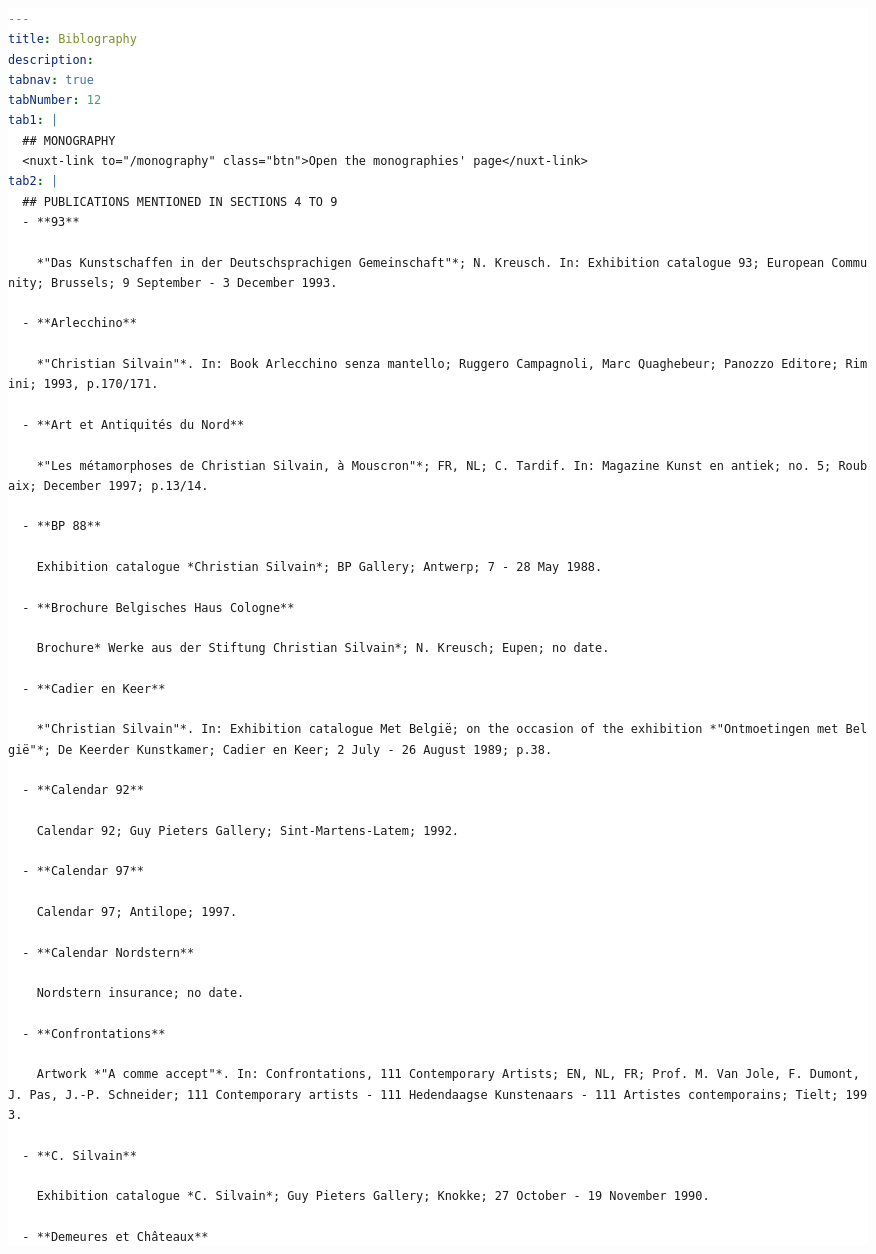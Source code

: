 ```yaml
---
title: Biblography
description: 
tabnav: true
tabNumber: 12
tab1: |
  ## MONOGRAPHY
  <nuxt-link to="/monography" class="btn">Open the monographies' page</nuxt-link>
tab2: |
  ## PUBLICATIONS MENTIONED IN SECTIONS 4 TO 9
  - **93**

    *"Das Kunstschaffen in der Deutschsprachigen Gemeinschaft"*; N. Kreusch. In: Exhibition catalogue 93; European Community; Brussels; 9 September - 3 December 1993.

  - **Arlecchino**

    *"Christian Silvain"*. In: Book Arlecchino senza mantello; Ruggero Campagnoli, Marc Quaghebeur; Panozzo Editore; Rimini; 1993, p.170/171.

  - **Art et Antiquités du Nord**

    *"Les métamorphoses de Christian Silvain, à Mouscron"*; FR, NL; C. Tardif. In: Magazine Kunst en antiek; no. 5; Roubaix; December 1997; p.13/14.

  - **BP 88**

    Exhibition catalogue *Christian Silvain*; BP Gallery; Antwerp; 7 - 28 May 1988.

  - **Brochure Belgisches Haus Cologne**

    Brochure* Werke aus der Stiftung Christian Silvain*; N. Kreusch; Eupen; no date.

  - **Cadier en Keer**

    *"Christian Silvain"*. In: Exhibition catalogue Met België; on the occasion of the exhibition *"Ontmoetingen met België"*; De Keerder Kunstkamer; Cadier en Keer; 2 July - 26 August 1989; p.38.

  - **Calendar 92**

    Calendar 92; Guy Pieters Gallery; Sint-Martens-Latem; 1992.

  - **Calendar 97**

    Calendar 97; Antilope; 1997.

  - **Calendar Nordstern**

    Nordstern insurance; no date.

  - **Confrontations**

    Artwork *"A comme accept"*. In: Confrontations, 111 Contemporary Artists; EN, NL, FR; Prof. M. Van Jole, F. Dumont, J. Pas, J.-P. Schneider; 111 Contemporary artists - 111 Hedendaagse Kunstenaars - 111 Artistes contemporains; Tielt; 1993.

  - **C. Silvain**

    Exhibition catalogue *C. Silvain*; Guy Pieters Gallery; Knokke; 27 October - 19 November 1990.

  - **Demeures et Châteaux**

```